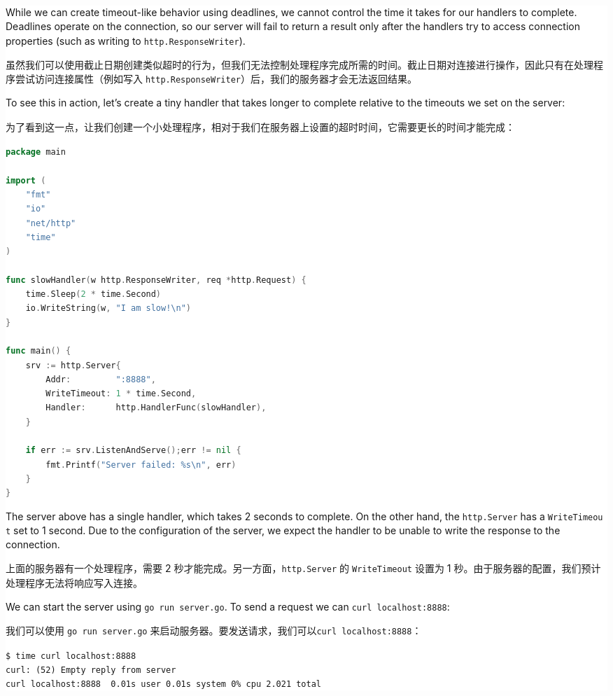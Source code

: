 While we can create timeout-like behavior using deadlines, we cannot control the time it takes for our handlers to complete. Deadlines operate on the connection, so our server will fail to return a result only after the handlers try to access connection properties (such as writing to `http.ResponseWriter`).

虽然我们可以使用截止日期创建类似超时的行为，但我们无法控制处理程序完成所需的时间。截止日期对连接进行操作，因此只有在处理程序尝试访问连接属性（例如写入 `http.ResponseWriter`）后，我们的服务器才会无法返回结果。

To see this in action, let’s create a tiny handler that takes longer to complete relative to the timeouts we set on the server:

为了看到这一点，让我们创建一个小处理程序，相对于我们在服务器上设置的超时时间，它需要更长的时间才能完成：

```go
package main

import (
    "fmt"
    "io"
    "net/http"
    "time"
)

func slowHandler(w http.ResponseWriter, req *http.Request) {
    time.Sleep(2 * time.Second)
    io.WriteString(w, "I am slow!\n")
}

func main() {
    srv := http.Server{
        Addr:         ":8888",
        WriteTimeout: 1 * time.Second,
        Handler:      http.HandlerFunc(slowHandler),
    }

    if err := srv.ListenAndServe();err != nil {
        fmt.Printf("Server failed: %s\n", err)
    }
}
```

The server above has a single handler, which takes 2 seconds to complete. On the other hand, the `http.Server` has a `WriteTimeout` set to 1 second. Due to the configuration of the server, we expect the handler to be unable to write the response to the connection.

上面的服务器有一个处理程序，需要 2 秒才能完成。另一方面，`http.Server` 的 `WriteTimeout` 设置为 1 秒。由于服务器的配置，我们预计处理程序无法将响应写入连接。

We can start the server using `go run server.go`. To send a request we can `curl localhost:8888`:

我们可以使用 `go run server.go` 来启动服务器。要发送请求，我们可以`curl localhost:8888`：

```shell
$ time curl localhost:8888
curl: (52) Empty reply from server
curl localhost:8888  0.01s user 0.01s system 0% cpu 2.021 total
```
